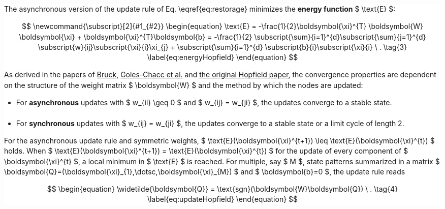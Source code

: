 The asynchronous version of the update rule of Eq. \eqref{eq:restorage} minimizes the <b>energy function</b>
$ \text{E} $:

$$
\newcommand{\subscript}[2]{#1_{#2}}
\begin{equation}
\text{E} = -\frac{1}{2}\boldsymbol{\xi}^{T} \boldsymbol{W} \boldsymbol{\xi} + \boldsymbol{\xi}^{T}\boldsymbol{b} =
-\frac{1}{2} \subscript{\sum}{i=1}^{d}\subscript{\sum}{j=1}^{d} \subscript{w}{ij}\subscript{\xi}{i}\xi_{j} +
\subscript{\sum}{i=1}^{d} \subscript{b}{i}\subscript{\xi}{i} \ . \tag{3}
\label{eq:energyHopfield}
\end{equation}
$$

As derived in the papers of <a href="https://ieeexplore.ieee.org/stamp/stamp.jsp?tp=&arnumber=58341">Bruck</a>,
<a href="https://www.sciencedirect.com/science/article/pii/0166218X85900290">Goles-Chacc et al.</a>
and <a href="https://authors.library.caltech.edu/7427/1/HOPpnas82.pdf">the original Hopfield paper</a>,
the convergence properties are dependent on the structure of the weight matrix $ \boldsymbol{W} $ and the method by
which the nodes are updated:

<ul>
  <li>
   For <b>asynchronous</b> updates with $ w_{ii} \geq 0 $ and $ w_{ij} = w_{ji} $, the updates converge to a stable
   state.
  </li><br>
  <li>
   For <b>synchronous</b> updates with $ w_{ij} = w_{ji} $, the updates converge to a stable state or a limit cycle of
   length 2.
  </li>
</ul>

For the asynchronous update rule and symmetric weights,
$ \text{E}(\boldsymbol{\xi}^{t+1}) \leq \text{E}(\boldsymbol{\xi}^{t}) $ holds. When
$ \text{E}(\boldsymbol{\xi}^{t+1}) = \text{E}(\boldsymbol{\xi}^{t}) $ for the update of every component of
$ \boldsymbol{\xi}^{t} $, a local minimum in $ \text{E} $ is reached. For multiple, say $ M $, state patterns
summarized in a matrix $ \boldsymbol{Q}=(\boldsymbol{\xi}\_{1},\dotsc,\boldsymbol{\xi}\_{M}) $ and
$ \boldsymbol{b}=0 $, the update rule reads

$$
\begin{equation}
\widetilde{\boldsymbol{Q}} = \text{sgn}(\boldsymbol{W}\boldsymbol{Q}) \ . \tag{4}
\label{eq:updateHopfield}
\end{equation}
$$
